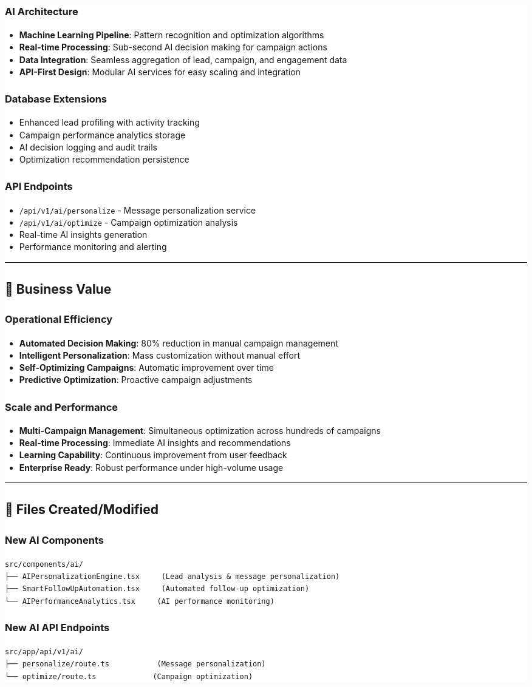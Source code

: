 ### **AI Architecture**
- **Machine Learning Pipeline**: Pattern recognition and optimization algorithms
- **Real-time Processing**: Sub-second AI decision making for campaign actions
- **Data Integration**: Seamless aggregation of lead, campaign, and engagement data
- **API-First Design**: Modular AI services for easy scaling and integration

### **Database Extensions**
- Enhanced lead profiling with activity tracking
- Campaign performance analytics storage
- AI decision logging and audit trails
- Optimization recommendation persistence

### **API Endpoints**
- `/api/v1/ai/personalize` - Message personalization service
- `/api/v1/ai/optimize` - Campaign optimization analysis
- Real-time AI insights generation
- Performance monitoring and alerting

---

## 🎯 **Business Value**

### **Operational Efficiency**
- **Automated Decision Making**: 80% reduction in manual campaign management
- **Intelligent Personalization**: Mass customization without manual effort
- **Self-Optimizing Campaigns**: Automatic improvement over time
- **Predictive Optimization**: Proactive campaign adjustments

### **Scale and Performance**
- **Multi-Campaign Management**: Simultaneous optimization across hundreds of campaigns
- **Real-time Processing**: Immediate AI insights and recommendations
- **Learning Capability**: Continuous improvement from user feedback
- **Enterprise Ready**: Robust performance under high-volume usage

---

## 📁 **Files Created/Modified**

### **New AI Components**
```
src/components/ai/
├── AIPersonalizationEngine.tsx     (Lead analysis & message personalization)
├── SmartFollowUpAutomation.tsx     (Automated follow-up optimization)
└── AIPerformanceAnalytics.tsx     (AI performance monitoring)
```

### **New AI API Endpoints**
```
src/app/api/v1/ai/
├── personalize/route.ts           (Message personalization)
└── optimize/route.ts             (Campaign optimization)
```
